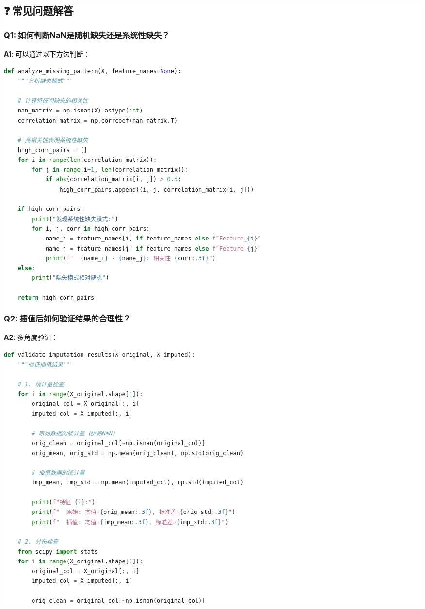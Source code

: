 ## ❓ 常见问题解答

### Q1: 如何判断NaN是随机缺失还是系统性缺失？

**A1**: 可以通过以下方法判断：

```python
def analyze_missing_pattern(X, feature_names=None):
    """分析缺失模式"""
    
    # 计算特征间缺失的相关性
    nan_matrix = np.isnan(X).astype(int)
    correlation_matrix = np.corrcoef(nan_matrix.T)
    
    # 高相关性表明系统性缺失
    high_corr_pairs = []
    for i in range(len(correlation_matrix)):
        for j in range(i+1, len(correlation_matrix)):
            if abs(correlation_matrix[i, j]) > 0.5:
                high_corr_pairs.append((i, j, correlation_matrix[i, j]))
    
    if high_corr_pairs:
        print("发现系统性缺失模式:")
        for i, j, corr in high_corr_pairs:
            name_i = feature_names[i] if feature_names else f"Feature_{i}"
            name_j = feature_names[j] if feature_names else f"Feature_{j}"
            print(f"  {name_i} - {name_j}: 相关性 {corr:.3f}")
    else:
        print("缺失模式相对随机")
    
    return high_corr_pairs
```

### Q2: 插值后如何验证结果的合理性？

**A2**: 多角度验证：

```python
def validate_imputation_results(X_original, X_imputed):
    """验证插值结果"""
    
    # 1. 统计量检查
    for i in range(X_original.shape[1]):
        original_col = X_original[:, i]
        imputed_col = X_imputed[:, i]
        
        # 原始数据的统计量（排除NaN）
        orig_clean = original_col[~np.isnan(original_col)]
        orig_mean, orig_std = np.mean(orig_clean), np.std(orig_clean)
        
        # 插值数据的统计量
        imp_mean, imp_std = np.mean(imputed_col), np.std(imputed_col)
        
        print(f"特征 {i}:")
        print(f"  原始: 均值={orig_mean:.3f}, 标准差={orig_std:.3f}")
        print(f"  插值: 均值={imp_mean:.3f}, 标准差={imp_std:.3f}")
    
    # 2. 分布检查
    from scipy import stats
    for i in range(X_original.shape[1]):
        original_col = X_original[:, i]
        imputed_col = X_imputed[:, i]
        
        orig_clean = original_col[~np.isnan(original_col)]
```